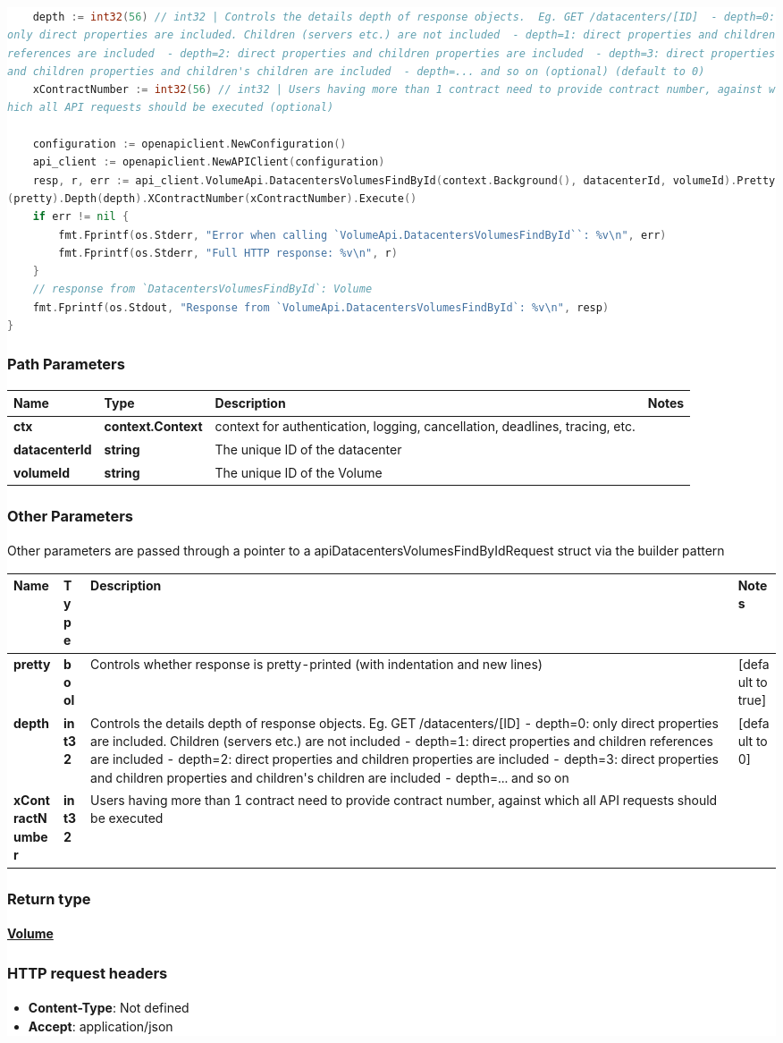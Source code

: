 ```go
    depth := int32(56) // int32 | Controls the details depth of response objects.  Eg. GET /datacenters/[ID]  - depth=0: only direct properties are included. Children (servers etc.) are not included  - depth=1: direct properties and children references are included  - depth=2: direct properties and children properties are included  - depth=3: direct properties and children properties and children's children are included  - depth=... and so on (optional) (default to 0)
    xContractNumber := int32(56) // int32 | Users having more than 1 contract need to provide contract number, against which all API requests should be executed (optional)

    configuration := openapiclient.NewConfiguration()
    api_client := openapiclient.NewAPIClient(configuration)
    resp, r, err := api_client.VolumeApi.DatacentersVolumesFindById(context.Background(), datacenterId, volumeId).Pretty(pretty).Depth(depth).XContractNumber(xContractNumber).Execute()
    if err != nil {
        fmt.Fprintf(os.Stderr, "Error when calling `VolumeApi.DatacentersVolumesFindById``: %v\n", err)
        fmt.Fprintf(os.Stderr, "Full HTTP response: %v\n", r)
    }
    // response from `DatacentersVolumesFindById`: Volume
    fmt.Fprintf(os.Stdout, "Response from `VolumeApi.DatacentersVolumesFindById`: %v\n", resp)
}
```

### Path Parameters

| Name | Type | Description | Notes |
| :--- | :--- | :--- | :--- |
| **ctx** | **context.Context** | context for authentication, logging, cancellation, deadlines, tracing, etc. |  |
| **datacenterId** | **string** | The unique ID of the datacenter |  |
| **volumeId** | **string** | The unique ID of the Volume |  |

### Other Parameters

Other parameters are passed through a pointer to a apiDatacentersVolumesFindByIdRequest struct via the builder pattern

| Name | Type | Description | Notes |
| :--- | :--- | :--- | :--- |
| **pretty** | **bool** | Controls whether response is pretty-printed \(with indentation and new lines\) | \[default to true\] |
| **depth** | **int32** | Controls the details depth of response objects.  Eg. GET /datacenters/\[ID\]  - depth=0: only direct properties are included. Children \(servers etc.\) are not included  - depth=1: direct properties and children references are included  - depth=2: direct properties and children properties are included  - depth=3: direct properties and children properties and children's children are included  - depth=... and so on | \[default to 0\] |
| **xContractNumber** | **int32** | Users having more than 1 contract need to provide contract number, against which all API requests should be executed |  |

### Return type

[**Volume**](../models/volume.md)

### HTTP request headers

* **Content-Type**: Not defined
* **Accept**: application/json
